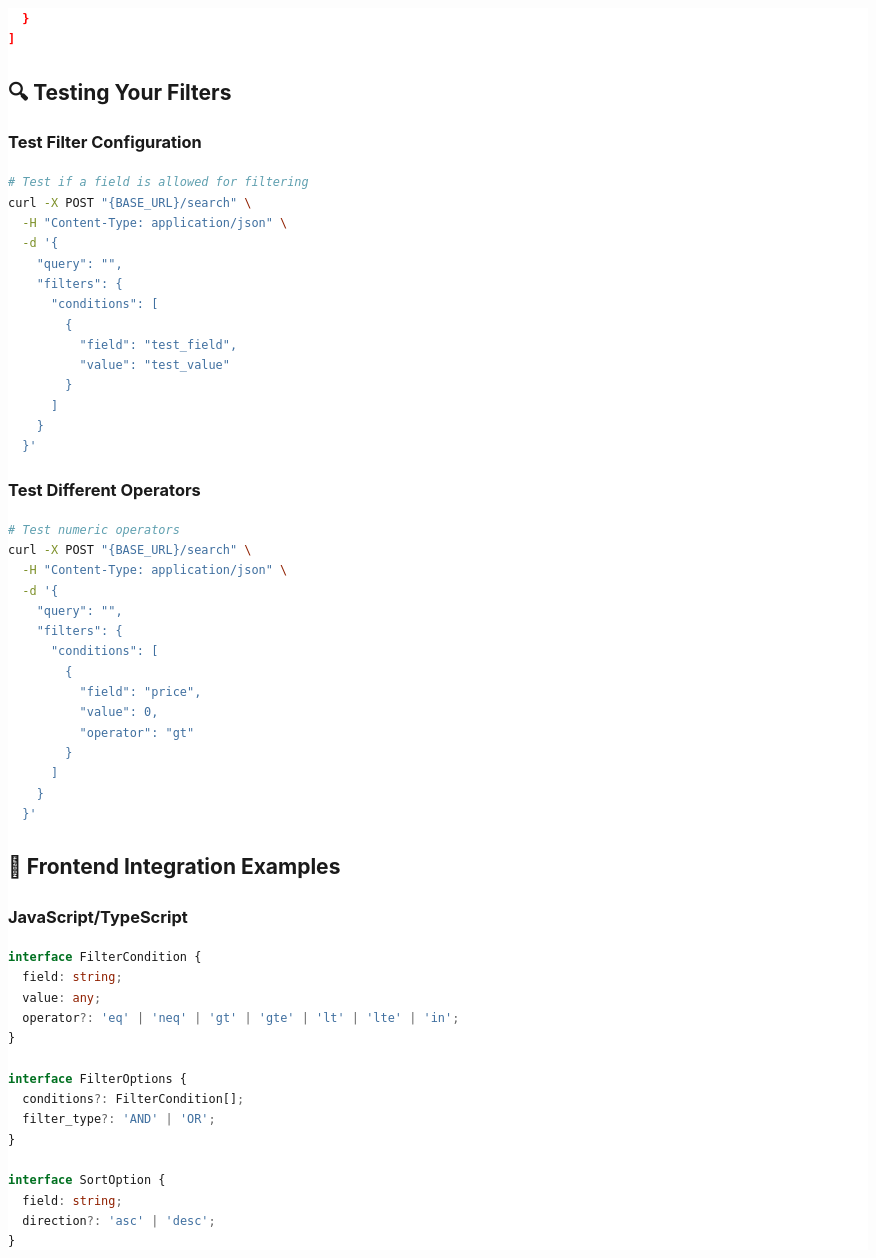 ```json
  }
]
```

## 🔍 Testing Your Filters

### Test Filter Configuration
```bash
# Test if a field is allowed for filtering
curl -X POST "{BASE_URL}/search" \
  -H "Content-Type: application/json" \
  -d '{
    "query": "",
    "filters": {
      "conditions": [
        {
          "field": "test_field",
          "value": "test_value"
        }
      ]
    }
  }'
```

### Test Different Operators
```bash
# Test numeric operators
curl -X POST "{BASE_URL}/search" \
  -H "Content-Type: application/json" \
  -d '{
    "query": "",
    "filters": {
      "conditions": [
        {
          "field": "price",
          "value": 0,
          "operator": "gt"
        }
      ]
    }
  }'
```

## 🎨 Frontend Integration Examples

### JavaScript/TypeScript
```typescript
interface FilterCondition {
  field: string;
  value: any;
  operator?: 'eq' | 'neq' | 'gt' | 'gte' | 'lt' | 'lte' | 'in';
}

interface FilterOptions {
  conditions?: FilterCondition[];
  filter_type?: 'AND' | 'OR';
}

interface SortOption {
  field: string;
  direction?: 'asc' | 'desc';
}
```